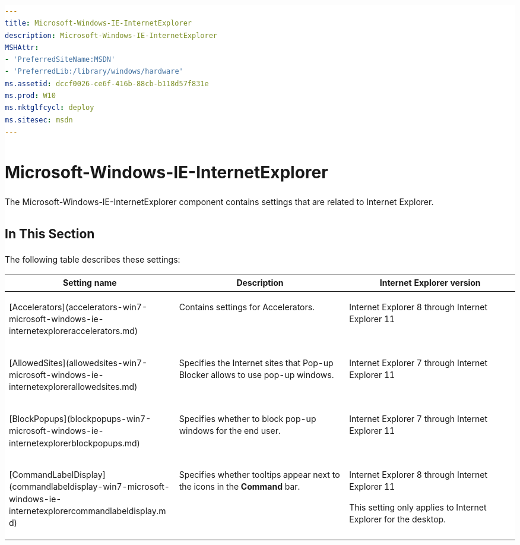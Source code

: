 ```yaml
---
title: Microsoft-Windows-IE-InternetExplorer
description: Microsoft-Windows-IE-InternetExplorer
MSHAttr:
- 'PreferredSiteName:MSDN'
- 'PreferredLib:/library/windows/hardware'
ms.assetid: dccf0026-ce6f-416b-88cb-b118d57f831e
ms.prod: W10
ms.mktglfcycl: deploy
ms.sitesec: msdn
---
```


# Microsoft-Windows-IE-InternetExplorer


The Microsoft-Windows-IE-InternetExplorer component contains settings that are related to Internet Explorer.

## In This Section


The following table describes these settings:

<table>
<colgroup>
<col width="33%" />
<col width="33%" />
<col width="33%" />
</colgroup>
<thead>
<tr class="header">
<th>Setting name</th>
<th>Description</th>
<th>Internet Explorer version</th>
</tr>
</thead>
<tbody>
<tr class="odd">
<td><p>[Accelerators](accelerators-win7-microsoft-windows-ie-internetexploreraccelerators.md)</p></td>
<td><p>Contains settings for Accelerators.</p></td>
<td><p>Internet Explorer 8 through Internet Explorer 11</p></td>
</tr>
<tr class="even">
<td><p>[AllowedSites](allowedsites-win7-microsoft-windows-ie-internetexplorerallowedsites.md)</p></td>
<td><p>Specifies the Internet sites that Pop-up Blocker allows to use pop-up windows.</p></td>
<td><p>Internet Explorer 7 through Internet Explorer 11</p></td>
</tr>
<tr class="odd">
<td><p>[BlockPopups](blockpopups-win7-microsoft-windows-ie-internetexplorerblockpopups.md)</p></td>
<td><p>Specifies whether to block pop-up windows for the end user.</p></td>
<td><p>Internet Explorer 7 through Internet Explorer 11</p></td>
</tr>
<tr class="even">
<td><p>[CommandLabelDisplay](commandlabeldisplay-win7-microsoft-windows-ie-internetexplorercommandlabeldisplay.md)</p></td>
<td><p>Specifies whether tooltips appear next to the icons in the <strong>Command</strong> bar.</p></td>
<td><p>Internet Explorer 8 through Internet Explorer 11</p>
<p>This setting only applies to Internet Explorer for the desktop.</p></td>
</tr>